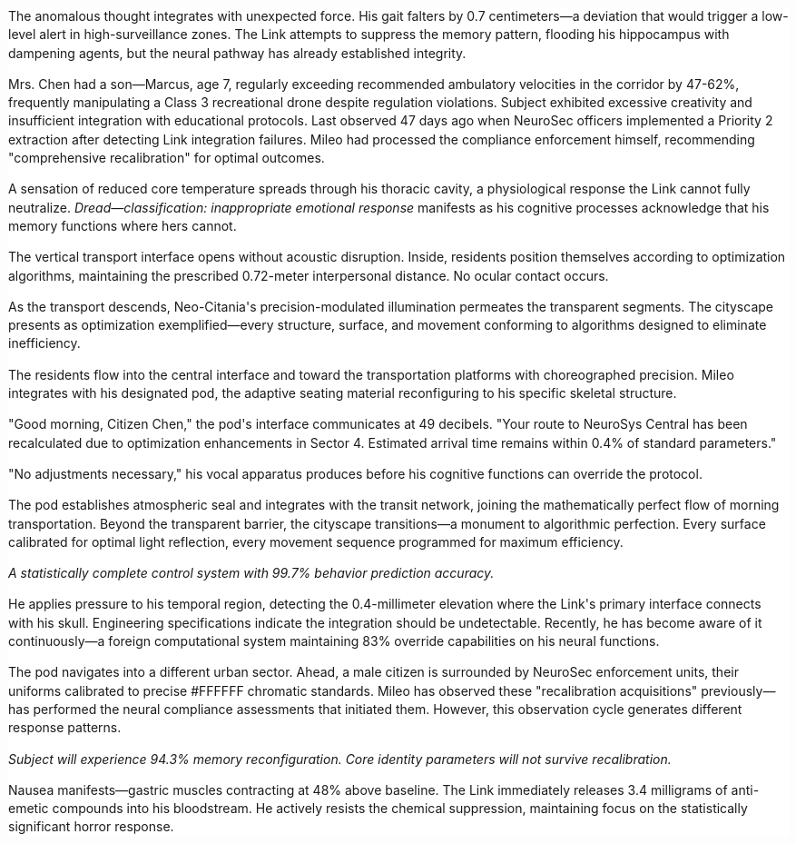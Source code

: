 The anomalous thought integrates with unexpected force. His gait falters by 0.7 centimeters—a deviation that would trigger a low-level alert in high-surveillance zones. The Link attempts to suppress the memory pattern, flooding his hippocampus with dampening agents, but the neural pathway has already established integrity.

Mrs. Chen had a son—Marcus, age 7, regularly exceeding recommended ambulatory velocities in the corridor by 47-62%, frequently manipulating a Class 3 recreational drone despite regulation violations. Subject exhibited excessive creativity and insufficient integration with educational protocols. Last observed 47 days ago when NeuroSec officers implemented a Priority 2 extraction after detecting Link integration failures. Mileo had processed the compliance enforcement himself, recommending "comprehensive recalibration" for optimal outcomes.

A sensation of reduced core temperature spreads through his thoracic cavity, a physiological response the Link cannot fully neutralize. *Dread—classification: inappropriate emotional response* manifests as his cognitive processes acknowledge that his memory functions where hers cannot.

The vertical transport interface opens without acoustic disruption. Inside, residents position themselves according to optimization algorithms, maintaining the prescribed 0.72-meter interpersonal distance. No ocular contact occurs.

As the transport descends, Neo-Citania's precision-modulated illumination permeates the transparent segments. The cityscape presents as optimization exemplified—every structure, surface, and movement conforming to algorithms designed to eliminate inefficiency.

The residents flow into the central interface and toward the transportation platforms with choreographed precision. Mileo integrates with his designated pod, the adaptive seating material reconfiguring to his specific skeletal structure.

"Good morning, Citizen Chen," the pod's interface communicates at 49 decibels. "Your route to NeuroSys Central has been recalculated due to optimization enhancements in Sector 4. Estimated arrival time remains within 0.4% of standard parameters."

"No adjustments necessary," his vocal apparatus produces before his cognitive functions can override the protocol.

The pod establishes atmospheric seal and integrates with the transit network, joining the mathematically perfect flow of morning transportation. Beyond the transparent barrier, the cityscape transitions—a monument to algorithmic perfection. Every surface calibrated for optimal light reflection, every movement sequence programmed for maximum efficiency.

*A statistically complete control system with 99.7% behavior prediction accuracy.*

He applies pressure to his temporal region, detecting the 0.4-millimeter elevation where the Link's primary interface connects with his skull. Engineering specifications indicate the integration should be undetectable. Recently, he has become aware of it continuously—a foreign computational system maintaining 83% override capabilities on his neural functions.

The pod navigates into a different urban sector. Ahead, a male citizen is surrounded by NeuroSec enforcement units, their uniforms calibrated to precise #FFFFFF chromatic standards. Mileo has observed these "recalibration acquisitions" previously—has performed the neural compliance assessments that initiated them. However, this observation cycle generates different response patterns.

*Subject will experience 94.3% memory reconfiguration. Core identity parameters will not survive recalibration.*

Nausea manifests—gastric muscles contracting at 48% above baseline. The Link immediately releases 3.4 milligrams of anti-emetic compounds into his bloodstream. He actively resists the chemical suppression, maintaining focus on the statistically significant horror response.

